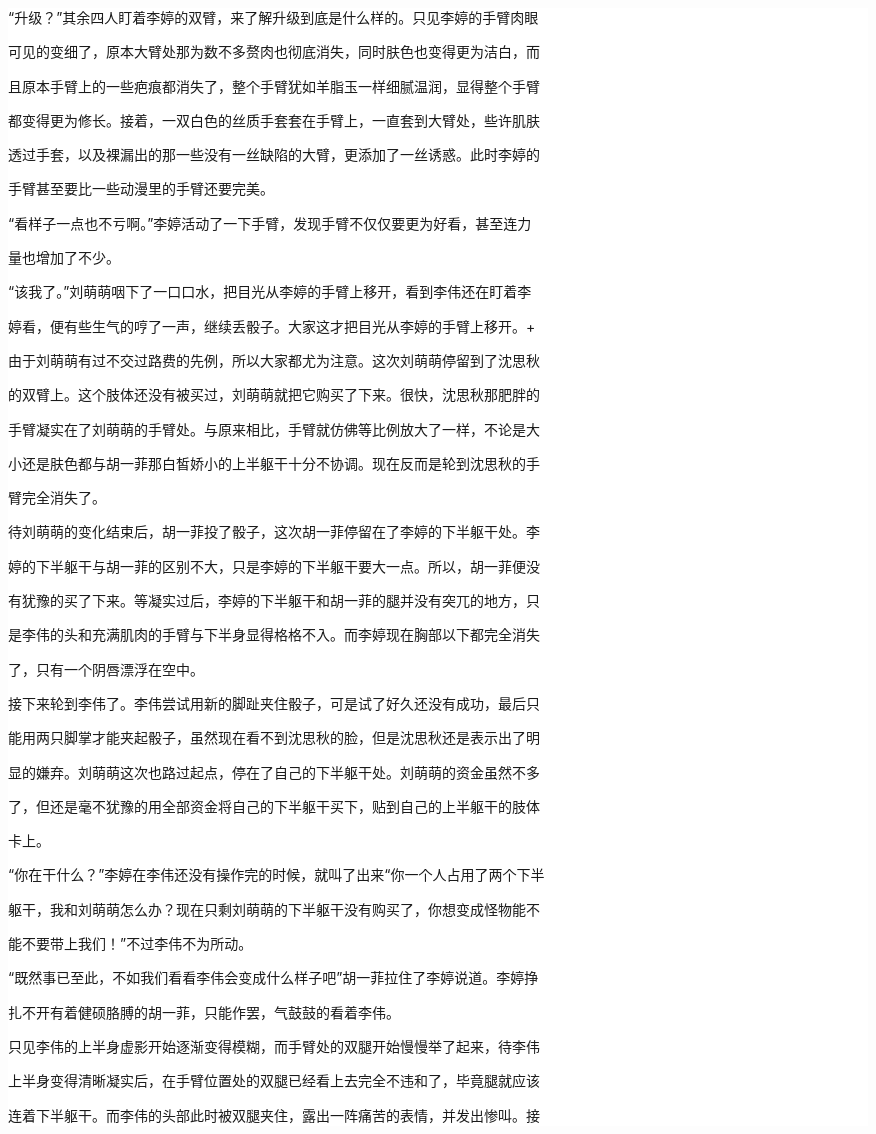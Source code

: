 “升级？”其余四人盯着李婷的双臂，来了解升级到底是什么样的。只见李婷的手臂肉眼

可见的变细了，原本大臂处那为数不多赘肉也彻底消失，同时肤色也变得更为洁白，而

且原本手臂上的一些疤痕都消失了，整个手臂犹如羊脂玉一样细腻温润，显得整个手臂

都变得更为修长。接着，一双白色的丝质手套套在手臂上，一直套到大臂处，些许肌肤

透过手套，以及裸漏出的那一些没有一丝缺陷的大臂，更添加了一丝诱惑。此时李婷的

手臂甚至要比一些动漫里的手臂还要完美。

“看样子一点也不亏啊。”李婷活动了一下手臂，发现手臂不仅仅要更为好看，甚至连力

量也增加了不少。

“该我了。”刘萌萌咽下了一口口水，把目光从李婷的手臂上移开，看到李伟还在盯着李

婷看，便有些生气的哼了一声，继续丢骰子。大家这才把目光从李婷的手臂上移开。+

由于刘萌萌有过不交过路费的先例，所以大家都尤为注意。这次刘萌萌停留到了沈思秋

的双臂上。这个肢体还没有被买过，刘萌萌就把它购买了下来。很快，沈思秋那肥胖的

手臂凝实在了刘萌萌的手臂处。与原来相比，手臂就仿佛等比例放大了一样，不论是大

小还是肤色都与胡一菲那白皙娇小的上半躯干十分不协调。现在反而是轮到沈思秋的手

臂完全消失了。

待刘萌萌的变化结束后，胡一菲投了骰子，这次胡一菲停留在了李婷的下半躯干处。李

婷的下半躯干与胡一菲的区别不大，只是李婷的下半躯干要大一点。所以，胡一菲便没

有犹豫的买了下来。等凝实过后，李婷的下半躯干和胡一菲的腿并没有突兀的地方，只

是李伟的头和充满肌肉的手臂与下半身显得格格不入。而李婷现在胸部以下都完全消失

了，只有一个阴唇漂浮在空中。

接下来轮到李伟了。李伟尝试用新的脚趾夹住骰子，可是试了好久还没有成功，最后只

能用两只脚掌才能夹起骰子，虽然现在看不到沈思秋的脸，但是沈思秋还是表示出了明

显的嫌弃。刘萌萌这次也路过起点，停在了自己的下半躯干处。刘萌萌的资金虽然不多

了，但还是毫不犹豫的用全部资金将自己的下半躯干买下，贴到自己的上半躯干的肢体

卡上。

“你在干什么？”李婷在李伟还没有操作完的时候，就叫了出来“你一个人占用了两个下半

躯干，我和刘萌萌怎么办？现在只剩刘萌萌的下半躯干没有购买了，你想变成怪物能不

能不要带上我们！”不过李伟不为所动。

“既然事已至此，不如我们看看李伟会变成什么样子吧”胡一菲拉住了李婷说道。李婷挣

扎不开有着健硕胳膊的胡一菲，只能作罢，气鼓鼓的看着李伟。

只见李伟的上半身虚影开始逐渐变得模糊，而手臂处的双腿开始慢慢举了起来，待李伟

上半身变得清晰凝实后，在手臂位置处的双腿已经看上去完全不违和了，毕竟腿就应该

连着下半躯干。而李伟的头部此时被双腿夹住，露出一阵痛苦的表情，并发出惨叫。接
